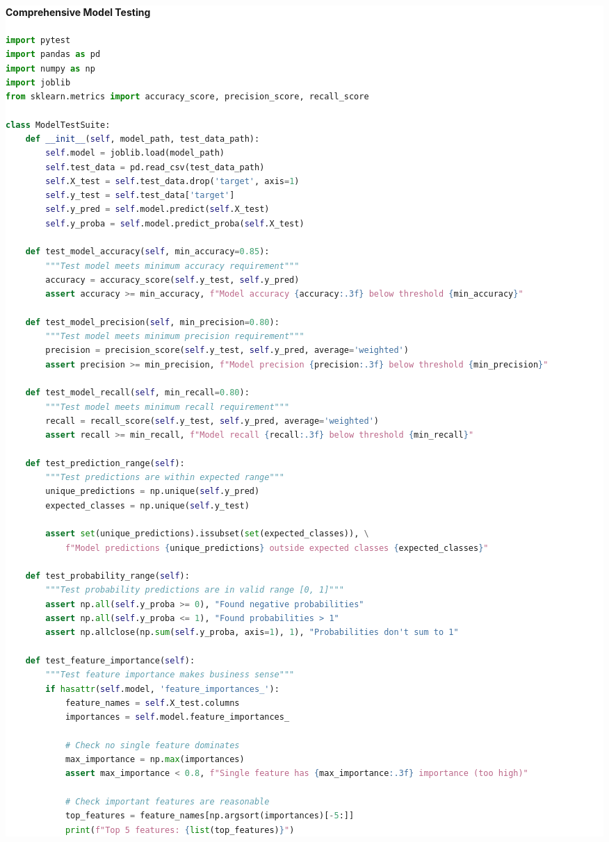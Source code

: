 #### Comprehensive Model Testing
```python
import pytest
import pandas as pd
import numpy as np
import joblib
from sklearn.metrics import accuracy_score, precision_score, recall_score

class ModelTestSuite:
    def __init__(self, model_path, test_data_path):
        self.model = joblib.load(model_path)
        self.test_data = pd.read_csv(test_data_path)
        self.X_test = self.test_data.drop('target', axis=1)
        self.y_test = self.test_data['target']
        self.y_pred = self.model.predict(self.X_test)
        self.y_proba = self.model.predict_proba(self.X_test)

    def test_model_accuracy(self, min_accuracy=0.85):
        """Test model meets minimum accuracy requirement"""
        accuracy = accuracy_score(self.y_test, self.y_pred)
        assert accuracy >= min_accuracy, f"Model accuracy {accuracy:.3f} below threshold {min_accuracy}"

    def test_model_precision(self, min_precision=0.80):
        """Test model meets minimum precision requirement"""
        precision = precision_score(self.y_test, self.y_pred, average='weighted')
        assert precision >= min_precision, f"Model precision {precision:.3f} below threshold {min_precision}"

    def test_model_recall(self, min_recall=0.80):
        """Test model meets minimum recall requirement"""
        recall = recall_score(self.y_test, self.y_pred, average='weighted')
        assert recall >= min_recall, f"Model recall {recall:.3f} below threshold {min_recall}"

    def test_prediction_range(self):
        """Test predictions are within expected range"""
        unique_predictions = np.unique(self.y_pred)
        expected_classes = np.unique(self.y_test)

        assert set(unique_predictions).issubset(set(expected_classes)), \
            f"Model predictions {unique_predictions} outside expected classes {expected_classes}"

    def test_probability_range(self):
        """Test probability predictions are in valid range [0, 1]"""
        assert np.all(self.y_proba >= 0), "Found negative probabilities"
        assert np.all(self.y_proba <= 1), "Found probabilities > 1"
        assert np.allclose(np.sum(self.y_proba, axis=1), 1), "Probabilities don't sum to 1"

    def test_feature_importance(self):
        """Test feature importance makes business sense"""
        if hasattr(self.model, 'feature_importances_'):
            feature_names = self.X_test.columns
            importances = self.model.feature_importances_

            # Check no single feature dominates
            max_importance = np.max(importances)
            assert max_importance < 0.8, f"Single feature has {max_importance:.3f} importance (too high)"

            # Check important features are reasonable
            top_features = feature_names[np.argsort(importances)[-5:]]
            print(f"Top 5 features: {list(top_features)}")

```